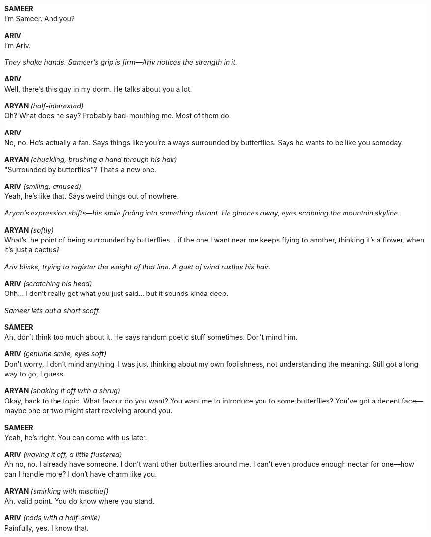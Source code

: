 **SAMEER**  
I’m Sameer. And you?

**ARIV**  
I’m Ariv.

*They shake hands. Sameer’s grip is firm—Ariv notices the strength in it.*

**ARIV**  
Well, there’s this guy in my dorm. He talks about you a lot.

**ARYAN** *(half-interested)*  
Oh? What does he say? Probably bad-mouthing me. Most of them do.

**ARIV**  
No, no. He’s actually a fan. Says things like you’re always surrounded by butterflies. Says he wants to be like you someday.

**ARYAN** *(chuckling, brushing a hand through his hair)*  
"Surrounded by butterflies"? That’s a new one.

**ARIV** *(smiling, amused)*  
Yeah, he’s like that. Says weird things out of nowhere.

*Aryan’s expression shifts—his smile fading into something distant. He glances away, eyes scanning the mountain skyline.*

**ARYAN** *(softly)*  
What’s the point of being surrounded by butterflies... if the one I want near me keeps flying to another, thinking it’s a flower, when it’s just a cactus?

*Ariv blinks, trying to register the weight of that line. A gust of wind rustles his hair.*

**ARIV** *(scratching his head)*  
Ohh… I don’t really get what you just said… but it sounds kinda deep.

*Sameer lets out a short scoff.*

**SAMEER**  
Ah, don’t think too much about it. He says random poetic stuff sometimes. Don’t mind him.

**ARIV** *(genuine smile, eyes soft)*  
Don’t worry, I don’t mind anything. I was just thinking about my own foolishness, not understanding the meaning. Still got a long way to go, I guess.

**ARYAN** *(shaking it off with a shrug)*  
Okay, back to the topic. What favour do you want? You want me to introduce you to some butterflies? You’ve got a decent face—maybe one or two might start revolving around you.

**SAMEER**  
Yeah, he’s right. You can come with us later.

**ARIV** *(waving it off, a little flustered)*  
Ah no, no. I already have someone. I don’t want other butterflies around me. I can’t even produce enough nectar for one—how can I handle more? I don’t have charm like you.

**ARYAN** *(smirking with mischief)*  
Ah, valid point. You do know where you stand.

**ARIV** *(nods with a half-smile)*  
Painfully, yes. I know that.
